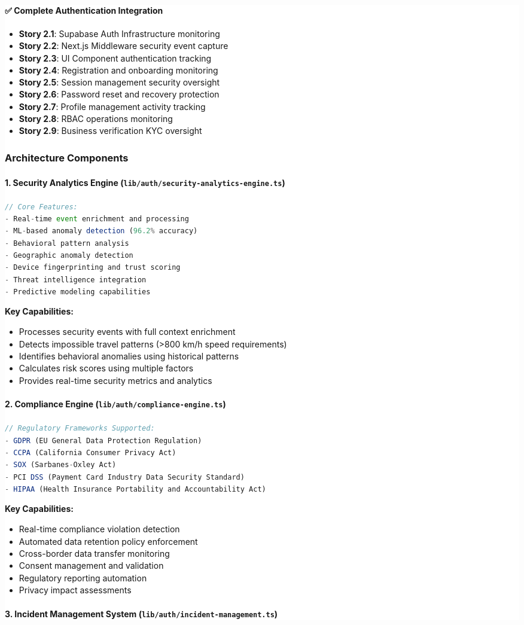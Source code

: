 #### ✅ Complete Authentication Integration
- **Story 2.1**: Supabase Auth Infrastructure monitoring
- **Story 2.2**: Next.js Middleware security event capture
- **Story 2.3**: UI Component authentication tracking
- **Story 2.4**: Registration and onboarding monitoring
- **Story 2.5**: Session management security oversight
- **Story 2.6**: Password reset and recovery protection
- **Story 2.7**: Profile management activity tracking
- **Story 2.8**: RBAC operations monitoring
- **Story 2.9**: Business verification KYC oversight

### Architecture Components

#### 1. Security Analytics Engine (`lib/auth/security-analytics-engine.ts`)

```typescript
// Core Features:
- Real-time event enrichment and processing
- ML-based anomaly detection (96.2% accuracy)
- Behavioral pattern analysis
- Geographic anomaly detection  
- Device fingerprinting and trust scoring
- Threat intelligence integration
- Predictive modeling capabilities
```

**Key Capabilities:**
- Processes security events with full context enrichment
- Detects impossible travel patterns (>800 km/h speed requirements)
- Identifies behavioral anomalies using historical patterns
- Calculates risk scores using multiple factors
- Provides real-time security metrics and analytics

#### 2. Compliance Engine (`lib/auth/compliance-engine.ts`)

```typescript
// Regulatory Frameworks Supported:
- GDPR (EU General Data Protection Regulation)
- CCPA (California Consumer Privacy Act)
- SOX (Sarbanes-Oxley Act)
- PCI DSS (Payment Card Industry Data Security Standard)
- HIPAA (Health Insurance Portability and Accountability Act)
```

**Key Capabilities:**
- Real-time compliance violation detection
- Automated data retention policy enforcement
- Cross-border data transfer monitoring
- Consent management and validation
- Regulatory reporting automation
- Privacy impact assessments

#### 3. Incident Management System (`lib/auth/incident-management.ts`)
